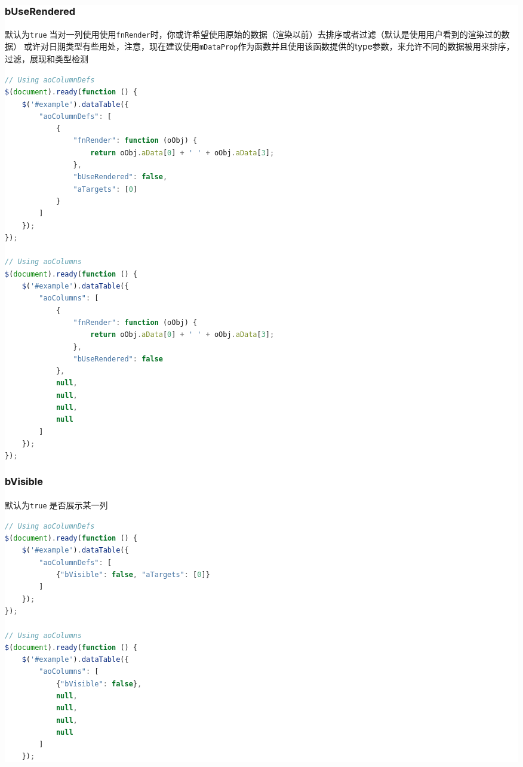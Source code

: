 ### bUseRendered
默认为`true`
当对一列使用使用`fnRender`时，你或许希望使用原始的数据（渲染以前）去排序或者过滤（默认是使用用户看到的渲染过的数据）
或许对日期类型有些用处，注意，现在建议使用`mDataProp`作为函数并且使用该函数提供的type参数，来允许不同的数据被用来排序，过滤，展现和类型检测
```javascript
// Using aoColumnDefs
$(document).ready(function () {
    $('#example').dataTable({
        "aoColumnDefs": [
            {
                "fnRender": function (oObj) {
                    return oObj.aData[0] + ' ' + oObj.aData[3];
                },
                "bUseRendered": false,
                "aTargets": [0]
            }
        ]
    });
});

// Using aoColumns
$(document).ready(function () {
    $('#example').dataTable({
        "aoColumns": [
            {
                "fnRender": function (oObj) {
                    return oObj.aData[0] + ' ' + oObj.aData[3];
                },
                "bUseRendered": false
            },
            null,
            null,
            null,
            null
        ]
    });
});
```

### bVisible
默认为`true`
是否展示某一列
```javascript
// Using aoColumnDefs
$(document).ready(function () {
    $('#example').dataTable({
        "aoColumnDefs": [
            {"bVisible": false, "aTargets": [0]}
        ]
    });
});

// Using aoColumns
$(document).ready(function () {
    $('#example').dataTable({
        "aoColumns": [
            {"bVisible": false},
            null,
            null,
            null,
            null
        ]
    });
```